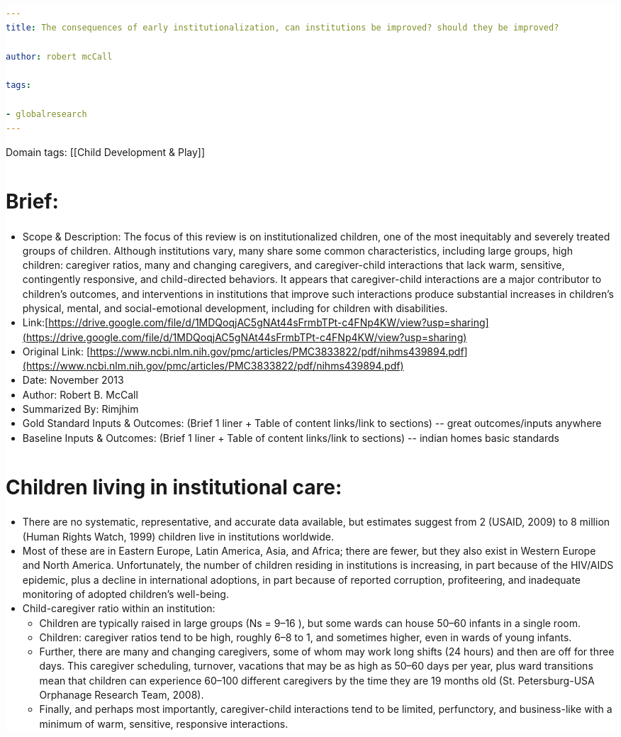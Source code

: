```yaml
---
title: The consequences of early institutionalization, can institutions be improved? should they be improved?

author: robert mcCall

tags:

- globalresearch
---
```


Domain tags: [[Child Development & Play]]

# Brief:

* Scope & Description: The focus of this review is on institutionalized children, one of the most inequitably and severely treated groups of children. Although institutions vary, many share some common characteristics, including large groups, high children: caregiver ratios, many and changing caregivers, and caregiver-child interactions that lack warm, sensitive, contingently responsive, and child-directed behaviors. It appears that caregiver-child interactions are a major contributor to children’s outcomes, and interventions in institutions that improve such interactions produce substantial increases in children’s physical, mental, and social-emotional development, including for children with disabilities. 
* Link:[https://drive.google.com/file/d/1MDQoqjAC5gNAt44sFrmbTPt-c4FNp4KW/view?usp=sharing](https://drive.google.com/file/d/1MDQoqjAC5gNAt44sFrmbTPt-c4FNp4KW/view?usp=sharing) 
* Original Link: [https://www.ncbi.nlm.nih.gov/pmc/articles/PMC3833822/pdf/nihms439894.pdf](https://www.ncbi.nlm.nih.gov/pmc/articles/PMC3833822/pdf/nihms439894.pdf) 
* Date: November 2013
* Author: Robert B. McCall
* Summarized By: Rimjhim
* Gold Standard Inputs & Outcomes: (Brief 1 liner + Table of content links/link to sections) -- great outcomes/inputs anywhere
* Baseline Inputs & Outcomes:  (Brief 1 liner + Table of content links/link to sections) -- indian homes basic standards


# Children living in institutional care: 

* There are no systematic, representative, and accurate data available, but estimates suggest from 2 (USAID, 2009) to 8 million (Human Rights Watch, 1999) children live in institutions worldwide. 
* Most of these are in Eastern Europe, Latin America, Asia, and Africa; there are fewer, but they also exist in Western Europe and North America. Unfortunately, the number of children residing in institutions is increasing, in part because of the HIV/AIDS epidemic, plus a decline in international adoptions, in part because of reported corruption, profiteering, and inadequate monitoring of adopted children’s well-being.
* Child-caregiver ratio within an institution:
    * Children are typically raised in large groups (Ns = 9–16 ), but some wards can house 50–60 infants in a single room. 
    * Children: caregiver ratios tend to be high, roughly 6–8  to 1, and sometimes higher, even in wards of young infants.
    *  Further, there are many and changing caregivers, some of whom may work long shifts (24 hours) and then are off for three days. This caregiver scheduling, turnover, vacations that may be as high as 50–60 days per year, plus ward transitions mean that children can experience 60–100 different caregivers by the time they are 19 months old (St. Petersburg-USA Orphanage Research Team, 2008). 
    * Finally, and perhaps most importantly, caregiver-child interactions tend to be limited, perfunctory, and business-like with a minimum of warm, sensitive, responsive interactions.

